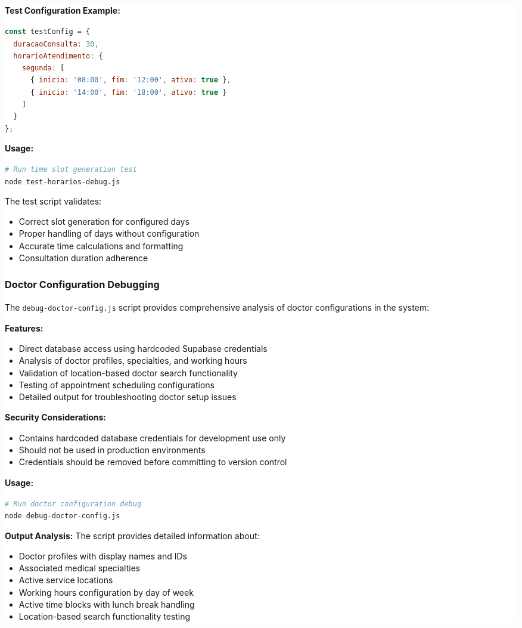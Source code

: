 **Test Configuration Example:**
```javascript
const testConfig = {
  duracaoConsulta: 30,
  horarioAtendimento: {
    segunda: [
      { inicio: '08:00', fim: '12:00', ativo: true },
      { inicio: '14:00', fim: '18:00', ativo: true }
    ]
  }
};
```

**Usage:**
```sh
# Run time slot generation test
node test-horarios-debug.js
```

The test script validates:
- Correct slot generation for configured days
- Proper handling of days without configuration
- Accurate time calculations and formatting
- Consultation duration adherence

### Doctor Configuration Debugging

The `debug-doctor-config.js` script provides comprehensive analysis of doctor configurations in the system:

**Features:**
- Direct database access using hardcoded Supabase credentials
- Analysis of doctor profiles, specialties, and working hours
- Validation of location-based doctor search functionality
- Testing of appointment scheduling configurations
- Detailed output for troubleshooting doctor setup issues

**Security Considerations:**
- Contains hardcoded database credentials for development use only
- Should not be used in production environments
- Credentials should be removed before committing to version control

**Usage:**
```sh
# Run doctor configuration debug
node debug-doctor-config.js
```

**Output Analysis:**
The script provides detailed information about:
- Doctor profiles with display names and IDs
- Associated medical specialties
- Active service locations
- Working hours configuration by day of week
- Active time blocks with lunch break handling
- Location-based search functionality testing

